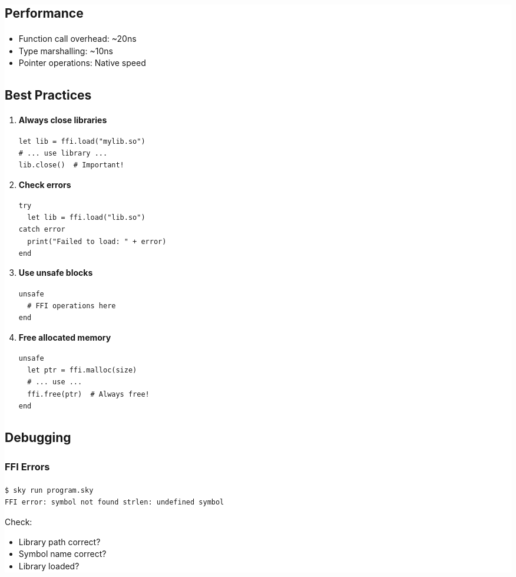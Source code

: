 ## Performance

- Function call overhead: ~20ns
- Type marshalling: ~10ns
- Pointer operations: Native speed

## Best Practices

1. **Always close libraries**
   ```sky
   let lib = ffi.load("mylib.so")
   # ... use library ...
   lib.close()  # Important!
   ```

2. **Check errors**
   ```sky
   try
     let lib = ffi.load("lib.so")
   catch error
     print("Failed to load: " + error)
   end
   ```

3. **Use unsafe blocks**
   ```sky
   unsafe
     # FFI operations here
   end
   ```

4. **Free allocated memory**
   ```sky
   unsafe
     let ptr = ffi.malloc(size)
     # ... use ...
     ffi.free(ptr)  # Always free!
   end
   ```

## Debugging

### FFI Errors

```bash
$ sky run program.sky
FFI error: symbol not found strlen: undefined symbol
```

Check:
- Library path correct?
- Symbol name correct?
- Library loaded?
